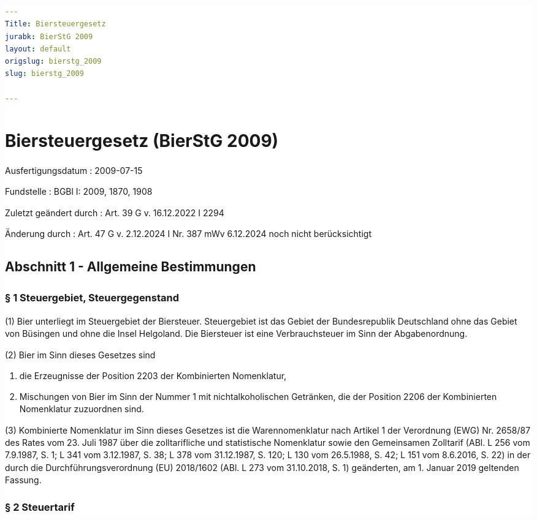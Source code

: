 ```yaml
---
Title: Biersteuergesetz
jurabk: BierStG 2009
layout: default
origslug: bierstg_2009
slug: bierstg_2009

---
```


# Biersteuergesetz (BierStG 2009)

Ausfertigungsdatum
:   2009-07-15

Fundstelle
:   BGBl I: 2009, 1870, 1908

Zuletzt geändert durch
:   Art. 39 G v. 16.12.2022 I 2294

Änderung durch
:   Art. 47 G v. 2.12.2024 I Nr. 387 mWv 6.12.2024 noch nicht berücksichtigt


## Abschnitt 1 - Allgemeine Bestimmungen


### § 1 Steuergebiet, Steuergegenstand

(1) Bier unterliegt im Steuergebiet der Biersteuer. Steuergebiet ist das Gebiet der Bundesrepublik Deutschland ohne das Gebiet von Büsingen und ohne die Insel Helgoland. Die Biersteuer ist eine Verbrauchsteuer im Sinn der Abgabenordnung.

(2) Bier im Sinn dieses Gesetzes sind

1.  die Erzeugnisse der Position 2203 der Kombinierten Nomenklatur,


2.  Mischungen von Bier im Sinn der Nummer 1 mit nichtalkoholischen Getränken, die der Position 2206 der Kombinierten Nomenklatur zuzuordnen sind.




(3) Kombinierte Nomenklatur im Sinn dieses Gesetzes ist die Warennomenklatur nach Artikel 1 der Verordnung (EWG) Nr. 2658/87 des Rates vom 23. Juli 1987 über die zolltarifliche und statistische Nomenklatur sowie den Gemeinsamen Zolltarif (ABl. L 256 vom 7.9.1987, S. 1; L 341 vom 3.12.1987, S. 38; L 378 vom 31.12.1987, S. 120; L 130 vom 26.5.1988, S. 42; L 151 vom 8.6.2016, S. 22) in der durch die Durchführungsverordnung (EU) 2018/1602 (ABl. L 273 vom 31.10.2018, S. 1) geänderten, am 1. Januar 2019 geltenden Fassung.


### § 2 Steuertarif
